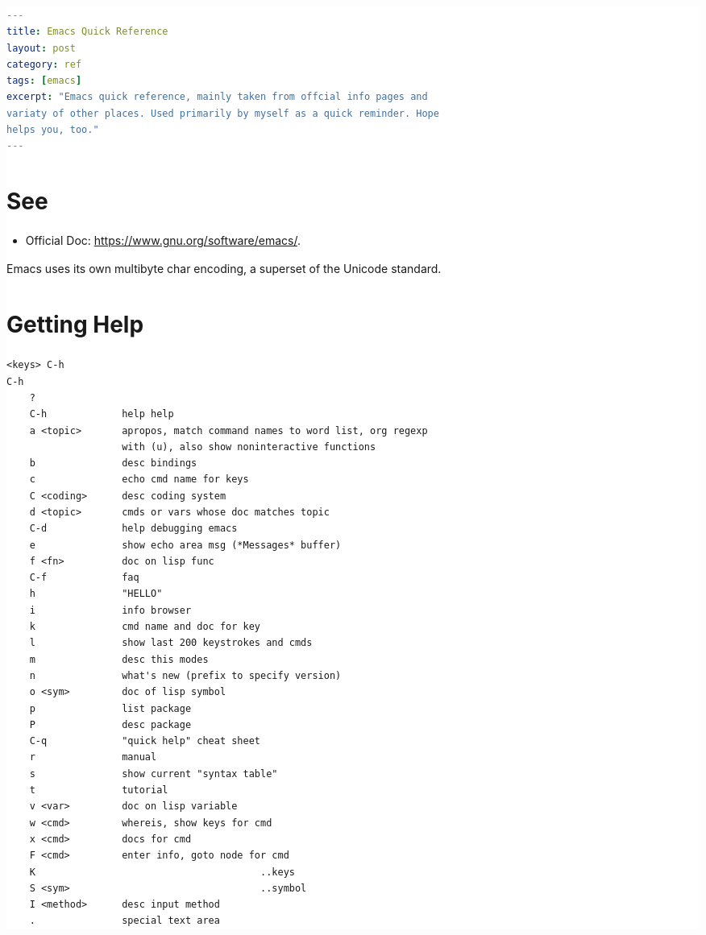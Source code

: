 ```yaml
---
title: Emacs Quick Reference
layout: post
category: ref
tags: [emacs]
excerpt: "Emacs quick reference, mainly taken from offcial info pages and
variaty of other places. Used primarily by myself as a quick reminder. Hope
helps you, too."
---
```


# See

* Official Doc: <https://www.gnu.org/software/emacs/>.

Emacs uses its own multibyte char encoding, a superset of the Unicode standard.

# Getting Help

    <keys> C-h
    C-h
        ?
        C-h             help help
        a <topic>       apropos, match command names to word list, org regexp
                        with (u), also show noninteractive functions
        b               desc bindings
        c               echo cmd name for keys
        C <coding>      desc coding system
        d <topic>       cmds or vars whose doc matches topic
        C-d             help debugging emacs
        e               show echo area msg (*Messages* buffer)
        f <fn>          doc on lisp func
        C-f             faq
        h               "HELLO"
        i               info browser
        k               cmd name and doc for key
        l               show last 200 keystrokes and cmds
        m               desc this modes
        n               what's new (prefix to specify version)
        o <sym>         doc of lisp symbol
        p               list package
        P               desc package
        C-q             "quick help" cheat sheet
        r               manual
        s               show current "syntax table"
        t               tutorial
        v <var>         doc on lisp variable
        w <cmd>         whereis, show keys for cmd
        x <cmd>         docs for cmd
        F <cmd>         enter info, goto node for cmd
        K                                       ..keys
        S <sym>                                 ..symbol
        I <method>      desc input method
        .               special text area
        